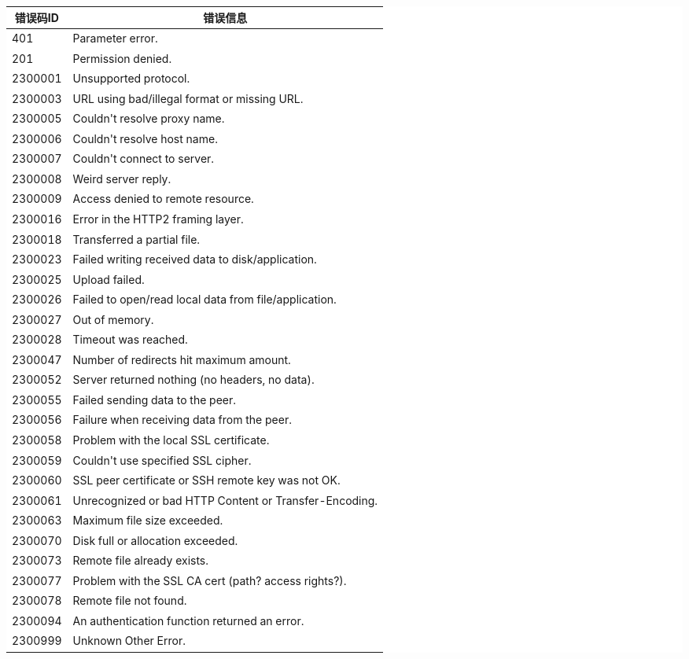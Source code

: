 | 错误码ID   | 错误信息                                                  |
|---------|-------------------------------------------------------|
| 401     | Parameter error.                                      |
| 201     | Permission denied.                                    |
| 2300001 | Unsupported protocol.                                 |
| 2300003 | URL using bad/illegal format or missing URL.          |
| 2300005 | Couldn't resolve proxy name.                          |
| 2300006 | Couldn't resolve host name.                           |
| 2300007 | Couldn't connect to server.                           |
| 2300008 | Weird server reply.                                   |
| 2300009 | Access denied to remote resource.                     |
| 2300016 | Error in the HTTP2 framing layer.                     |
| 2300018 | Transferred a partial file.                           |
| 2300023 | Failed writing received data to disk/application.     |
| 2300025 | Upload failed.                                        |
| 2300026 | Failed to open/read local data from file/application. |
| 2300027 | Out of memory.                                        |
| 2300028 | Timeout was reached.                                  |
| 2300047 | Number of redirects hit maximum amount.               |
| 2300052 | Server returned nothing (no headers, no data).        |
| 2300055 | Failed sending data to the peer.                      |
| 2300056 | Failure when receiving data from the peer.            |
| 2300058 | Problem with the local SSL certificate.               |
| 2300059 | Couldn't use specified SSL cipher.                    |
| 2300060 | SSL peer certificate or SSH remote key was not OK.    |
| 2300061 | Unrecognized or bad HTTP Content or Transfer-Encoding.|
| 2300063 | Maximum file size exceeded.                           |
| 2300070 | Disk full or allocation exceeded.                     |
| 2300073 | Remote file already exists.                           |
| 2300077 | Problem with the SSL CA cert (path? access rights?).  |
| 2300078 | Remote file not found.                                |
| 2300094 | An authentication function returned an error.         |
| 2300999 | Unknown Other Error.                                  |
